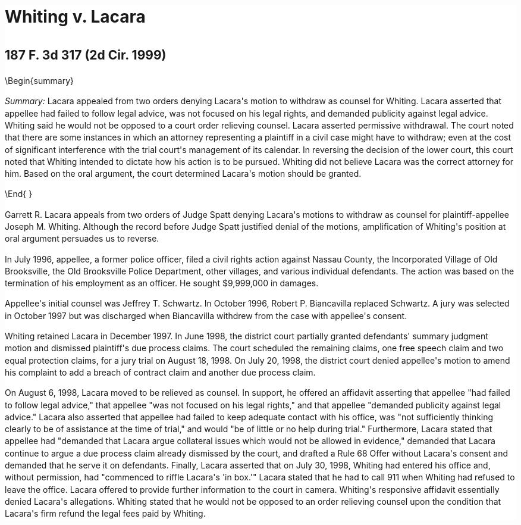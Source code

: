 <div markdown="block" class="case">

# Whiting v. Lacara

## 187 F. 3d 317 (2d Cir. 1999)

\Begin{summary}

_Summary:_ Lacara appealed from two orders denying Lacara's motion to withdraw as counsel for Whiting. Lacara asserted that appellee had failed to follow legal advice, was not focused on his legal rights, and demanded publicity against legal advice. Whiting said he would not be opposed to a court order relieving counsel. Lacara asserted permissive withdrawal. The court noted that there are some instances in which an attorney representing a plaintiff in a civil case might have to withdraw; even at the cost of significant interference with the trial court's management of its calendar. In reversing the decision of the lower court, this court noted that Whiting intended to dictate how his action is to be pursued. Whiting did not believe Lacara was the correct attorney for him. Based on the oral argument, the court determined Lacara's motion should be granted.

\End{ }

Garrett R. Lacara appeals from two orders of Judge Spatt denying Lacara's motions to withdraw as counsel for plaintiff-appellee Joseph M. Whiting. Although the record before Judge Spatt justified denial of the motions, amplification of Whiting's position at oral argument persuades us to reverse.

In July 1996, appellee, a former police officer, filed a civil rights action against Nassau County, the Incorporated Village of Old Brooksville, the Old Brooksville Police Department, other villages, and various individual defendants. The action was based on the termination of his employment as an officer. He sought $9,999,000 in damages.

Appellee's initial counsel was Jeffrey T. Schwartz. In October 1996, Robert P. Biancavilla replaced Schwartz. A jury was selected in October 1997 but was discharged when Biancavilla withdrew from the case with appellee's consent.

Whiting retained Lacara in December 1997. In June 1998, the district court partially granted defendants' summary judgment motion and dismissed plaintiff's due process claims. The court scheduled the remaining claims, one free speech claim and two equal protection claims, for a jury trial on August 18, 1998. On July 20, 1998, the district court denied appellee's motion to amend his complaint to add a breach of contract claim and another due process claim.

On August 6, 1998, Lacara moved to be relieved as counsel. In support, he offered an affidavit asserting that appellee "had failed to follow legal advice," that appellee "was not focused on his legal rights," and that appellee "demanded publicity against legal advice." Lacara also asserted that appellee had failed to keep adequate contact with his office, was "not sufficiently thinking clearly to be of assistance at the time of trial," and would "be of little or no help during trial." Furthermore, Lacara stated that appellee had "demanded that Lacara argue collateral issues which would not be allowed in evidence," demanded that Lacara continue to argue a due process claim already dismissed by the court, and drafted a Rule 68 Offer without Lacara's consent and demanded that he serve it on defendants. Finally, Lacara asserted that on July 30, 1998, Whiting had entered his office and, without permission, had "commenced to riffle Lacara's 'in box.'" Lacara stated that he had to call 911 when Whiting had refused to leave the office. Lacara offered to provide further information to the court in camera. Whiting's responsive affidavit essentially denied Lacara's allegations. Whiting stated that he would not be opposed to an order relieving counsel upon the condition that Lacara's firm refund the legal fees paid by Whiting.
